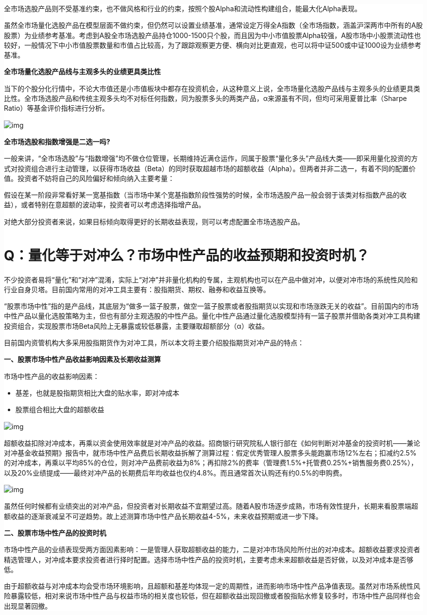 全市场选股产品则不受基准约束，也不做风格和行业的约束，按照个股Alpha和流动性构建组合，能最大化Alpha表现。

虽然全市场量化选股产品在模型层面不做约束，但仍然可以设置业绩基准，通常设定万得全A指数（全市场指数，涵盖沪深两市中所有的A股股票）为业绩参考基准。考虑到A股全市场选股产品持仓1000-1500只个股，而且因为中小市值股票Alpha较强，A股市场中小股票流动性也较好，一般情况下中小市值股票数量和市值占比较高，为了跟踪观察更方便、横向对比更直观，也可以将中证500或中证1000设为业绩参考基准。

**全市场量化选股产品线与主观多头的业绩更具类比性**

当下的个股分化行情中，不论大市值还是小市值板块中都存在投资机会，从这种意义上说，全市场量化选股产品线与主观多头的业绩更具类比性。全市场选股产品和传统主观多头均不对标任何指数，同为股票多头的两类产品，α来源虽有不同，但均可采用夏普比率（Sharpe Ratio）等基金评价指标进行分析。

![img](https://vamgbqkqg5.feishu.cn/space/api/box/stream/download/asynccode/?code=YzllNjQ1ZDMxNmY3Zjk3YmUxZDlhYzFlZjY5OGQ4NGRfWDREY1BtTXVpSlp2VE5Nd25RR1gyYk5ZQ2NSUFBUOE5fVG9rZW46RmRvR2JBRzVYb0hXQTh4c0VhRmM4ZWVhbkFjXzE3NTY4NDA2Nzk6MTc1Njg0NDI3OV9WNA)

**全市场选股和指数增强是二选一吗?**

一般来讲，“全市场选股”与“指数增强”均不做仓位管理，长期维持近满仓运作，同属于股票“量化多头”产品线大类——即采用量化投资的方式对投资组合进行主动管理，以获得市场收益（Beta）的同时获取超越市场的超额收益（Alpha）。但两者并非二选一，有着不同的配置价值。投资者不妨将自己的风险偏好和倾向纳入主要考量：

假设在某一阶段非常看好某一宽基指数（当市场中某个宽基指数阶段性强势的时候，全市场选股产品一般会弱于该类对标指数产品的收益），或者特别在意超额的波动率，投资者可以考虑选择指增产品。

对绝大部分投资者来说，如果目标倾向取得更好的长期收益表现，则可以考虑配置全市场选股产品。

# Q：量化等于对冲么？市场中性产品的收益预期和投资时机？

不少投资者易将“量化”和“对冲”混淆，实际上“对冲”并非量化机构的专属，主观机构也可以在产品中做对冲，以便对冲市场的系统性风险和行业自身贝塔。目前国内常用的对冲工具主要有：股指期货、期权、融券和收益互换等。

“股票市场中性”指的是产品线，其底层为“做多一篮子股票，做空一篮子股票或者股指期货以实现和市场涨跌无关的收益”。目前国内的市场中性产品以量化选股策略为主，但也有部分主观选股的中性产品。量化中性产品通过量化选股模型持有一篮子股票并借助各类对冲工具构建投资组合，实现股票市场Beta风险上无暴露或较低暴露，主要赚取超额部分（α）收益。

目前国内资管机构大多采用股指期货作为对冲工具，所以本文将主要介绍股指期货对冲产品的特点：

**一、股票市场中性产品收益影响因素及长期收益测算**

市场中性产品的收益影响因素：

- 基差，也就是股指期货相比大盘的贴水率，即对冲成本

- 股票组合相比大盘的超额收益

![img](https://vamgbqkqg5.feishu.cn/space/api/box/stream/download/asynccode/?code=YTFlNzU3MTcyZTY4YTk0OGFjZTk1NWQ2NTRhN2MzNmJfTEk0bGFnSXhWc294SXpaRTJDRUswYnYxZEtoQVVUNmtfVG9rZW46Umh2OGJvOFdrb2Fwb094QTNwOWNkV2FIbm1jXzE3NTY4NDA2Nzk6MTc1Njg0NDI3OV9WNA)

超额收益扣除对冲成本，再乘以资金使用效率就是对冲产品的收益。招商银行研究院私人银行部在《如何判断对冲基金的投资时机——兼论对冲基金收益预期》报告中，就市场中性产品费后长期收益拆解了测算过程：假定优秀管理人股票多头能跑赢市场12%左右；扣减约2.5%的对冲成本，再乘以平均85%的仓位，则对冲产品费前收益为8%；再扣除2%的费率（管理费1.5%+托管费0.25%+销售服务费0.25%），以及20%业绩提成——最终对冲产品的长期费后年均收益也仅约4.8%。而且通常首次认购还有约0.5%的申购费。

![img](https://vamgbqkqg5.feishu.cn/space/api/box/stream/download/asynccode/?code=MTM0YTdlYTExZWQ3OGFiM2MwZGZlZmE4NWNhM2YxMzJfNng3ZmJ0MEZxMTZpZ0xWMnFmQW90Y3ZCUkhNcUZ3ZU5fVG9rZW46VTVlWGJ1WEZTb0hzT1B4bFJ6cmNvQlVUbjM5XzE3NTY4NDA2Nzk6MTc1Njg0NDI3OV9WNA)

虽然任何时候都有业绩突出的对冲产品，但投资者对长期收益不宜期望过高。随着A股市场逐步成熟，市场有效性提升，长期来看股票端超额收益的逐渐衰减呈不可逆趋势。故上述测算市场中性产品长期收益4-5%，未来收益预期或进一步下降。

**二、股票市场中性产品的投资时机**

市场中性产品的业绩表现受两方面因素影响：一是管理人获取超额收益的能力，二是对冲市场风险所付出的对冲成本。超额收益要求投资者精选管理人，对冲成本要求投资者进行择时配置。选择市场中性产品的投资时机，主要考虑未来超额收益是否好做，以及对冲成本是否够低。

由于超额收益与对冲成本均会受市场环境影响，且超额和基差均体现一定的周期性，进而影响市场中性产品净值表现。虽然对市场系统性风险暴露较低，相对来说市场中性产品与权益市场的相关度也较低，但在超额收益出现回撤或者股指贴水修复较多时，市场中性产品同样也会出现显著回撤。
